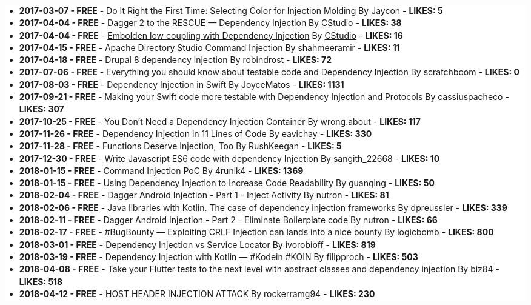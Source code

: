 - **2017-03-07 - FREE** - [Do It Right the First Time: Selecting Color for Injection Molding](https://medium.com/jaycon-systems/do-it-right-the-first-time-selecting-color-for-injection-molding-660a388e36d2)  By  [Jaycon](https://medium.com/@Jaycon) - **LIKES: 5**
- **2017-04-04 - FREE** - [Dagger 2 to the RESCUE — Dependency Injection](https://medium.com/@CStudio/dagger-2-to-the-rescue-dependency-injection-6b6033772c7c)  By  [CStudio](https://medium.com/@CStudio) - **LIKES: 38**
- **2017-04-04 - FREE** - [Embolden low coupling with Dependency Injection](https://medium.com/@CStudio/embolden-low-coupling-with-dependency-injection-a1e6c1970872)  By  [CStudio](https://medium.com/@CStudio) - **LIKES: 16**
- **2017-04-15 - FREE** - [Apache Directory Studio Command Injection](https://shahmeeramir.com/apache-directory-studio-command-injection-5f4f9a3d8234)  By  [shahmeeramir](https://medium.com/@shahmeeramir) - **LIKES: 11**
- **2017-04-18 - FREE** - [Drupal 8 dependency injection](https://medium.com/oneshoe/drupal-8-dependency-injection-47cc3ee62858)  By  [robindrost](https://medium.com/@robindrost) - **LIKES: 72**
- **2017-07-06 - FREE** - [Everything you should know about testable code and Dependency Injection](https://medium.com/@scratchboom/everything-you-should-know-about-testable-code-and-dependency-injection-eefe9ed950e6)  By  [scratchboom](https://medium.com/@scratchboom) - **LIKES: 0**
- **2017-08-03 - FREE** - [Dependency Injection in Swift](https://medium.com/@JoyceMatos/dependency-injection-in-swift-87c748a167be)  By  [JoyceMatos](https://medium.com/@JoyceMatos) - **LIKES: 1131**
- **2017-09-21 - FREE** - [Making your Swift code more testable with Dependency Injection and Protocols](https://theiconic.tech/making-your-swift-code-more-testable-with-dependency-injection-and-protocols-b3cc0cc80173)  By  [cassiuspacheco](https://medium.com/@cassiuspacheco) - **LIKES: 307**
- **2017-10-25 - FREE** - [You Don’t Need a Dependency Injection Container](https://medium.com/@wrong.about/you-dont-need-a-dependency-injection-container-10a5d4a5f878)  By  [wrong.about](https://medium.com/@wrong.about) - **LIKES: 117**
- **2017-11-26 - FREE** - [Dependency Injection in 11 Lines of Code](https://medium.com/@eavichay/https-medium-com-eavichay-dependency-injection-in-11-lines-of-code-948d73a43bcc)  By  [eavichay](https://medium.com/@eavichay) - **LIKES: 330**
- **2017-11-28 - FREE** - [Functions Deserve Injection, Too](https://medium.com/@RushKeegan/functions-deserve-injection-too-ee9ac74eb72e)  By  [RushKeegan](https://medium.com/@RushKeegan) - **LIKES: 5**
- **2017-12-30 - FREE** - [Write Javascript ES6 code with dependency Injection](https://blog.cloudboost.io/write-javascript-es6-code-with-dependency-injection-e90f9bd2f11)  By  [sangith_22668](https://medium.com/@sangith_22668) - **LIKES: 10**
- **2018-01-15 - FREE** - [Command Injection PoC](https://infosecwriteups.com/command-injection-poc-72cc3743f10d)  By  [4runik4](https://medium.com/@4runik4) - **LIKES: 1369**
- **2018-01-15 - FREE** - [Using Dependency Injection to Increase Code Readability](https://medium.com/@guanqing/using-dependency-injection-to-increase-code-readability-11ab06701853)  By  [guanqing](https://medium.com/@guanqing) - **LIKES: 50**
- **2018-02-04 - FREE** - [Dagger Android Injection - Part 1 - Inject Activity](https://medium.com/@nutron/dagger-android-injection-activity-part1-aa80f0f685f)  By  [nutron](https://medium.com/@nutron) - **LIKES: 81**
- **2018-02-06 - FREE** - [Java libraries with Kotlin. The case of dependency injection frameworks](https://medium.com/hackernoon/java-libraries-with-kotlin-the-case-of-dependency-injection-frameworks-3366f1d6cf48)  By  [dpreussler](https://medium.com/@dpreussler) - **LIKES: 339**
- **2018-02-11 - FREE** - [Dagger Android Injection - Part 2 - Eliminate Boilerplate code](https://medium.com/@nutron/dagger-android-injection-eliminate-part2-f9eebf3af172)  By  [nutron](https://medium.com/@nutron) - **LIKES: 66**
- **2018-02-17 - FREE** - [#BugBounty — Exploiting CRLF Injection can lands into a nice bounty](https://infosecwriteups.com/bugbounty-exploiting-crlf-injection-can-lands-into-a-nice-bounty-159525a9cb62)  By  [logicbomb](https://medium.com/@logicbomb) - **LIKES: 800**
- **2018-03-01 - FREE** - [Dependency Injection vs Service Locator](https://medium.com/@ivorobioff/dependency-injection-vs-service-locator-2bb8484c2e20)  By  [ivorobioff](https://medium.com/@ivorobioff) - **LIKES: 819**
- **2018-03-19 - FREE** - [Dependency Injection with Kotlin — #Kodein #KOIN](https://proandroiddev.com/dependency-injection-with-kotlin-kodein-koin-3d783745e48d)  By  [filipproch](https://medium.com/@filipproch) - **LIKES: 503**
- **2018-04-08 - FREE** - [Take your Flutter tests to the next level with abstract classes and dependency injection](https://medium.com/coding-with-flutter/take-your-flutter-tests-to-the-next-level-e2fb15641809)  By  [biz84](https://medium.com/@biz84) - **LIKES: 518**
- **2018-04-12 - FREE** - [HOST HEADER INJECTION ATTACK](https://medium.com/@rockerramg94/host-header-injection-attack-6cf4ffeb5a03)  By  [rockerramg94](https://medium.com/@rockerramg94) - **LIKES: 230**
